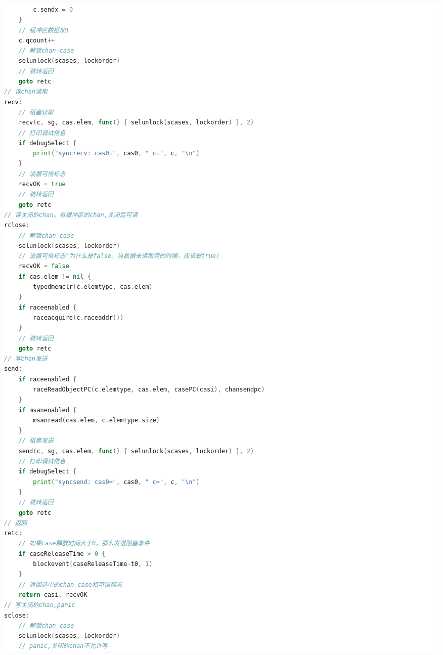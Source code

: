 ```Go
		c.sendx = 0
	}
	// 缓冲区数据加1
	c.qcount++
	// 解锁chan-case
	selunlock(scases, lockorder)
	// 跳转返回
	goto retc
// 读chan读取
recv:
	// 阻塞读取
	recv(c, sg, cas.elem, func() { selunlock(scases, lockorder) }, 2)
	// 打印调试信息
	if debugSelect {
		print("syncrecv: cas0=", cas0, " c=", c, "\n")
	}
	// 设置可信标志
	recvOK = true
	// 跳转返回
	goto retc
// 读关闭的chan，有缓冲区的chan,关闭后可读
rclose:
	// 解锁chan-case
	selunlock(scases, lockorder)
	// 设置可信标志(为什么是false，当数据未读取完的时候，应该是true)
	recvOK = false
	if cas.elem != nil {
		typedmemclr(c.elemtype, cas.elem)
	}
	if raceenabled {
		raceacquire(c.raceaddr())
	}
	// 跳转返回
	goto retc
// 写chan发送
send:
	if raceenabled {
		raceReadObjectPC(c.elemtype, cas.elem, casePC(casi), chansendpc)
	}
	if msanenabled {
		msanread(cas.elem, c.elemtype.size)
	}
	// 阻塞发送
	send(c, sg, cas.elem, func() { selunlock(scases, lockorder) }, 2)
	// 打印调试信息
	if debugSelect {
		print("syncsend: cas0=", cas0, " c=", c, "\n")
	}
	// 跳转返回
	goto retc
// 返回
retc:
    // 如果case释放时间大于0，那么发送阻塞事件
	if caseReleaseTime > 0 {
		blockevent(caseReleaseTime-t0, 1)
	}
	// 返回选中的chan-case和可信标志
	return casi, recvOK
// 写关闭的chan,panic
sclose:
	// 解锁chan-case
	selunlock(scases, lockorder)
	// panic,关闭的chan不允许写
```